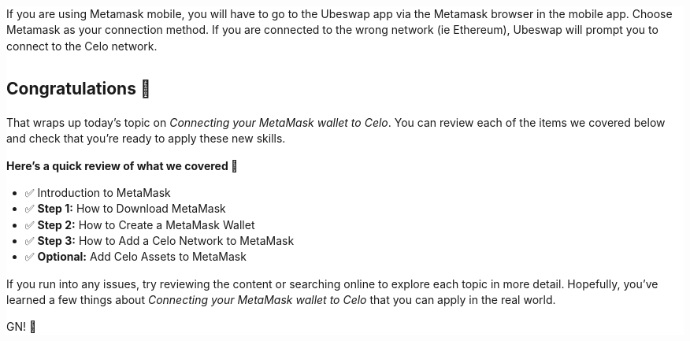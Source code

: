 If you are using Metamask mobile, you will have to go to the Ubeswap app via the Metamask browser in the mobile app. Choose Metamask as your connection method. If you are connected to the wrong network (ie Ethereum), Ubeswap will prompt you to connect to the Celo network.

## Congratulations 🎉

That wraps up today’s topic on _Connecting your MetaMask wallet to Celo_. You can review each of the items we covered below and check that you’re ready to apply these new skills.

**Here’s a quick review of what we covered 🤔**

- ✅ Introduction to MetaMask
- ✅ **Step 1:** How to Download MetaMask
- ✅ **Step 2:** How to Create a MetaMask Wallet
- ✅ **Step 3:** How to Add a Celo Network to MetaMask
- ✅ **Optional:** Add Celo Assets to MetaMask

If you run into any issues, try reviewing the content or searching online to explore each topic in more detail. Hopefully, you’ve learned a few things about _Connecting your MetaMask wallet to Celo_ that you can apply in the real world.

GN! 👋
